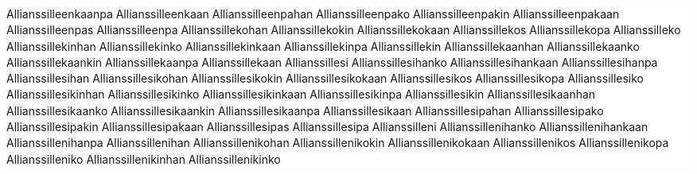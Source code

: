 Allianssilleenkaanpa
Allianssilleenkaan
Allianssilleenpahan
Allianssilleenpako
Allianssilleenpakin
Allianssilleenpakaan
Allianssilleenpas
Allianssilleenpa
Allianssillekohan
Allianssillekokin
Allianssillekokaan
Allianssillekos
Allianssillekopa
Allianssilleko
Allianssillekinhan
Allianssillekinko
Allianssillekinkaan
Allianssillekinpa
Allianssillekin
Allianssillekaanhan
Allianssillekaanko
Allianssillekaankin
Allianssillekaanpa
Allianssillekaan
Allianssillesi
Allianssillesihanko
Allianssillesihankaan
Allianssillesihanpa
Allianssillesihan
Allianssillesikohan
Allianssillesikokin
Allianssillesikokaan
Allianssillesikos
Allianssillesikopa
Allianssillesiko
Allianssillesikinhan
Allianssillesikinko
Allianssillesikinkaan
Allianssillesikinpa
Allianssillesikin
Allianssillesikaanhan
Allianssillesikaanko
Allianssillesikaankin
Allianssillesikaanpa
Allianssillesikaan
Allianssillesipahan
Allianssillesipako
Allianssillesipakin
Allianssillesipakaan
Allianssillesipas
Allianssillesipa
Allianssilleni
Allianssillenihanko
Allianssillenihankaan
Allianssillenihanpa
Allianssillenihan
Allianssillenikohan
Allianssillenikokin
Allianssillenikokaan
Allianssillenikos
Allianssillenikopa
Allianssilleniko
Allianssillenikinhan
Allianssillenikinko